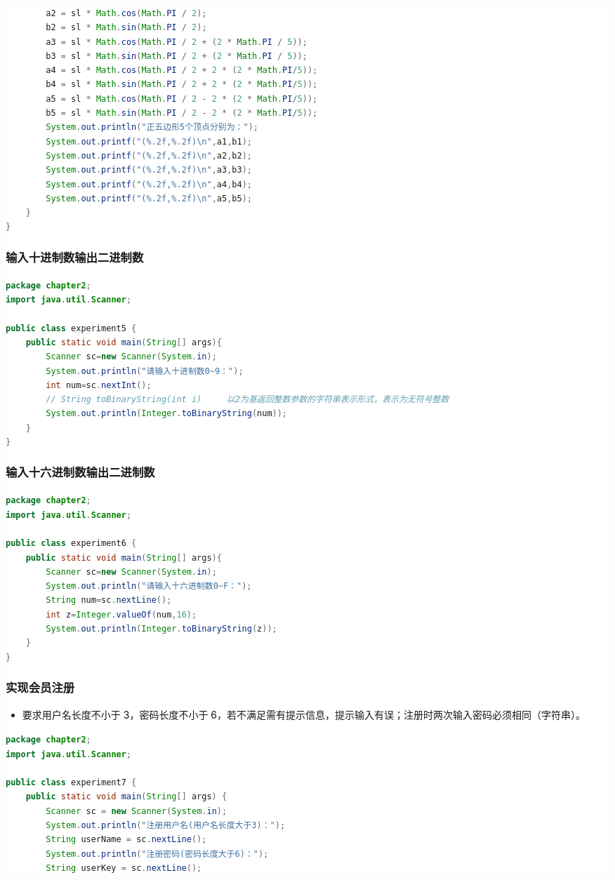 ```Java
        a2 = sl * Math.cos(Math.PI / 2);
        b2 = sl * Math.sin(Math.PI / 2);
        a3 = sl * Math.cos(Math.PI / 2 + (2 * Math.PI / 5));
        b3 = sl * Math.sin(Math.PI / 2 + (2 * Math.PI / 5));
        a4 = sl * Math.cos(Math.PI / 2 + 2 * (2 * Math.PI/5));
        b4 = sl * Math.sin(Math.PI / 2 + 2 * (2 * Math.PI/5));
        a5 = sl * Math.cos(Math.PI / 2 - 2 * (2 * Math.PI/5));
        b5 = sl * Math.sin(Math.PI / 2 - 2 * (2 * Math.PI/5));
        System.out.println("正五边形5个顶点分别为：");
        System.out.printf("(%.2f,%.2f)\n",a1,b1);
        System.out.printf("(%.2f,%.2f)\n",a2,b2);
        System.out.printf("(%.2f,%.2f)\n",a3,b3);
        System.out.printf("(%.2f,%.2f)\n",a4,b4);
        System.out.printf("(%.2f,%.2f)\n",a5,b5);
    }
}
```

### 输入十进制数输出二进制数
```Java
package chapter2;
import java.util.Scanner; 

public class experiment5 {
    public static void main(String[] args){
        Scanner sc=new Scanner(System.in);
        System.out.println("请输入十进制数0~9：");
        int num=sc.nextInt();
        // String toBinaryString(int i)     以2为基返回整数参数的字符串表示形式，表示为无符号整数
        System.out.println(Integer.toBinaryString(num));
    }
}
```

### 输入十六进制数输出二进制数
```Java
package chapter2;
import java.util.Scanner;

public class experiment6 {
    public static void main(String[] args){
        Scanner sc=new Scanner(System.in);
        System.out.println("请输入十六进制数0~F：");
        String num=sc.nextLine();
        int z=Integer.valueOf(num,16);
        System.out.println(Integer.toBinaryString(z));
    }
}
```

### 实现会员注册
- 要求用户名长度不小于 3，密码长度不小于 6，若不满足需有提示信息，提示输入有误；注册时两次输入密码必须相同（字符串）。
```Java
package chapter2;
import java.util.Scanner;

public class experiment7 {
    public static void main(String[] args) {
        Scanner sc = new Scanner(System.in);
        System.out.println("注册用户名(用户名长度大于3)：");
        String userName = sc.nextLine();
        System.out.println("注册密码(密码长度大于6)：");
        String userKey = sc.nextLine();
```
